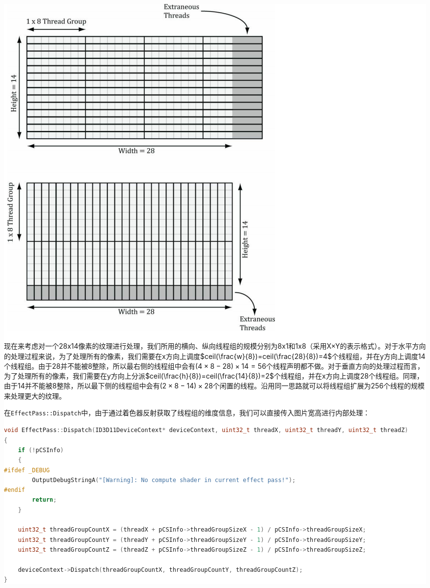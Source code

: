 ![](..\assets\30\03.png)

现在来考虑对一个28x14像素的纹理进行处理，我们所用的横向、纵向线程组的规模分别为8x1和1x8（采用X×Y的表示格式）。对于水平方向的处理过程来说，为了处理所有的像素，我们需要在x方向上调度$ceil(\frac{w}{8})=ceil(\frac{28}{8})=4$个线程组，并在y方向上调度14个线程组。由于28并不能被8整除，所以最右侧的线程组中会有$(4\times 8-28)\times 14=56$个线程声明都不做。对于垂直方向的处理过程而言，为了处理所有的像素，我们需要在y方向上分派$ceil(\frac{h}{8})=ceil(\frac{14}{8})=2$个线程组，并在x方向上调度28个线程组。同理，由于14并不能被8整除，所以最下侧的线程组中会有$(2\times 8 - 14)\times 28$个闲置的线程。沿用同一思路就可以将线程组扩展为256个线程的规模来处理更大的纹理。

在`EffectPass::Dispatch`中，由于通过着色器反射获取了线程组的维度信息，我们可以直接传入图片宽高进行内部处理：

```cpp
void EffectPass::Dispatch(ID3D11DeviceContext* deviceContext, uint32_t threadX, uint32_t threadY, uint32_t threadZ)
{
    if (!pCSInfo)
    {
#ifdef _DEBUG
        OutputDebugStringA("[Warning]: No compute shader in current effect pass!");
#endif
        return;
    }

    uint32_t threadGroupCountX = (threadX + pCSInfo->threadGroupSizeX - 1) / pCSInfo->threadGroupSizeX;
    uint32_t threadGroupCountY = (threadY + pCSInfo->threadGroupSizeY - 1) / pCSInfo->threadGroupSizeY;
    uint32_t threadGroupCountZ = (threadZ + pCSInfo->threadGroupSizeZ - 1) / pCSInfo->threadGroupSizeZ;

    deviceContext->Dispatch(threadGroupCountX, threadGroupCountY, threadGroupCountZ);
}
```